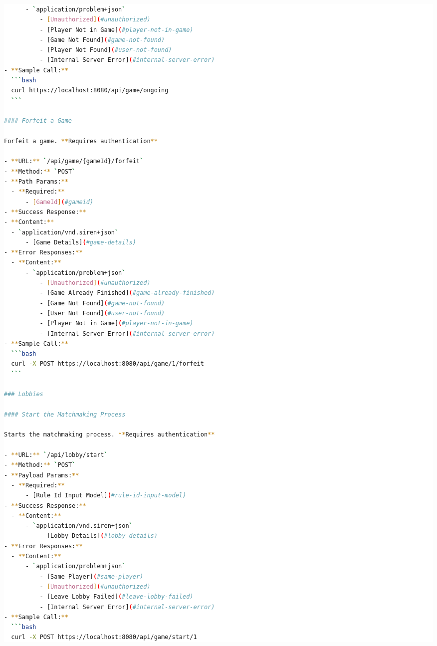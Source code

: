   ```bash
        - `application/problem+json`
            - [Unauthorized](#unauthorized)
            - [Player Not in Game](#player-not-in-game)
            - [Game Not Found](#game-not-found)
            - [Player Not Found](#user-not-found)
            - [Internal Server Error](#internal-server-error)
- **Sample Call:**
    ```bash
    curl https://localhost:8080/api/game/ongoing
    ```

#### Forfeit a Game

Forfeit a game. **Requires authentication**

- **URL:** `/api/game/{gameId}/forfeit`
- **Method:** `POST`
- **Path Params:**
    - **Required:**
        - [GameId](#gameid)
- **Success Response:**
- **Content:**
    - `application/vnd.siren+json`
        - [Game Details](#game-details)
- **Error Responses:**
    - **Content:**
        - `application/problem+json`
            - [Unauthorized](#unauthorized)
            - [Game Already Finished](#game-already-finished)
            - [Game Not Found](#game-not-found)
            - [User Not Found](#user-not-found)
            - [Player Not in Game](#player-not-in-game)
            - [Internal Server Error](#internal-server-error)
- **Sample Call:**
    ```bash
    curl -X POST https://localhost:8080/api/game/1/forfeit
    ```

### Lobbies

#### Start the Matchmaking Process

Starts the matchmaking process. **Requires authentication**

- **URL:** `/api/lobby/start`
- **Method:** `POST`
- **Payload Params:**
    - **Required:**
        - [Rule Id Input Model](#rule-id-input-model)
- **Success Response:**
    - **Content:**
        - `application/vnd.siren+json`
            - [Lobby Details](#lobby-details)
- **Error Responses:**
    - **Content:**
        - `application/problem+json`
            - [Same Player](#same-player)
            - [Unauthorized](#unauthorized)
            - [Leave Lobby Failed](#leave-lobby-failed)
            - [Internal Server Error](#internal-server-error)
- **Sample Call:**
    ```bash
    curl -X POST https://localhost:8080/api/game/start/1
  ```